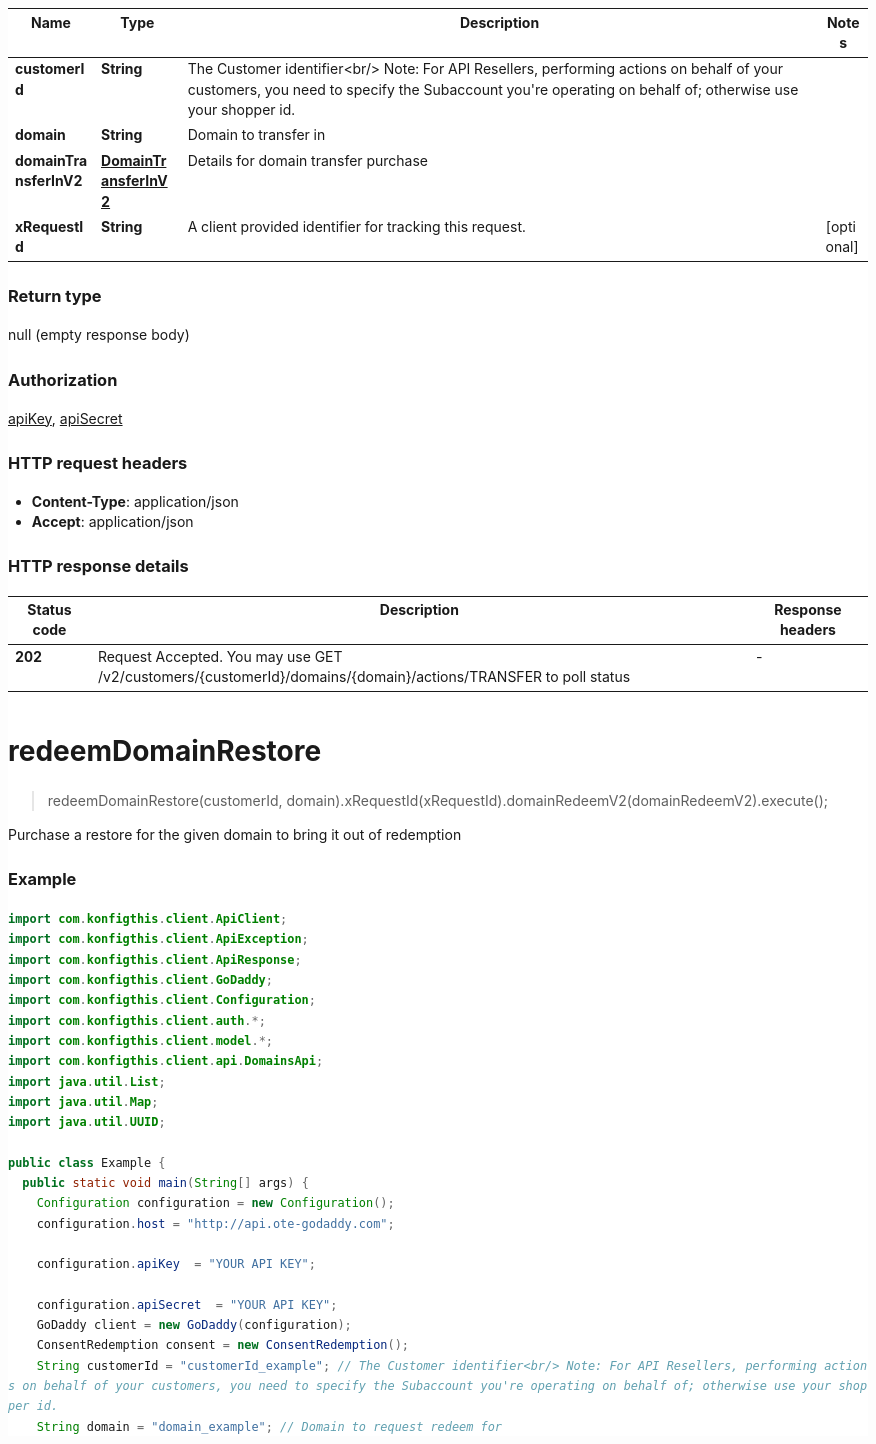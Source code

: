 | Name | Type | Description  | Notes |
|------------- | ------------- | ------------- | -------------|
| **customerId** | **String**| The Customer identifier&lt;br/&gt; Note: For API Resellers, performing actions on behalf of your customers, you need to specify the Subaccount you&#39;re operating on behalf of; otherwise use your shopper id. | |
| **domain** | **String**| Domain to transfer in | |
| **domainTransferInV2** | [**DomainTransferInV2**](DomainTransferInV2.md)| Details for domain transfer purchase | |
| **xRequestId** | **String**| A client provided identifier for tracking this request. | [optional] |

### Return type

null (empty response body)

### Authorization

[apiKey](../README.md#apiKey), [apiSecret](../README.md#apiSecret)

### HTTP request headers

 - **Content-Type**: application/json
 - **Accept**: application/json

### HTTP response details
| Status code | Description | Response headers |
|-------------|-------------|------------------|
| **202** | Request Accepted. You may use GET /v2/customers/{customerId}/domains/{domain}/actions/TRANSFER to poll status |  -  |

<a name="redeemDomainRestore"></a>
# **redeemDomainRestore**
> redeemDomainRestore(customerId, domain).xRequestId(xRequestId).domainRedeemV2(domainRedeemV2).execute();

Purchase a restore for the given domain to bring it out of redemption

### Example
```java
import com.konfigthis.client.ApiClient;
import com.konfigthis.client.ApiException;
import com.konfigthis.client.ApiResponse;
import com.konfigthis.client.GoDaddy;
import com.konfigthis.client.Configuration;
import com.konfigthis.client.auth.*;
import com.konfigthis.client.model.*;
import com.konfigthis.client.api.DomainsApi;
import java.util.List;
import java.util.Map;
import java.util.UUID;

public class Example {
  public static void main(String[] args) {
    Configuration configuration = new Configuration();
    configuration.host = "http://api.ote-godaddy.com";
    
    configuration.apiKey  = "YOUR API KEY";
    
    configuration.apiSecret  = "YOUR API KEY";
    GoDaddy client = new GoDaddy(configuration);
    ConsentRedemption consent = new ConsentRedemption();
    String customerId = "customerId_example"; // The Customer identifier<br/> Note: For API Resellers, performing actions on behalf of your customers, you need to specify the Subaccount you're operating on behalf of; otherwise use your shopper id.
    String domain = "domain_example"; // Domain to request redeem for
```